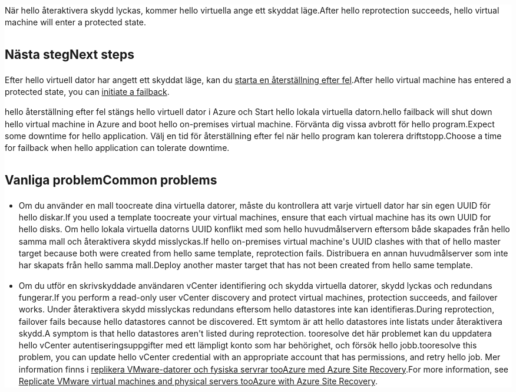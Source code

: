 <span data-ttu-id="97990-256">När hello återaktivera skydd lyckas, kommer hello virtuella ange ett skyddat läge.</span><span class="sxs-lookup"><span data-stu-id="97990-256">After hello reprotection succeeds, hello virtual machine will enter a protected state.</span></span>

## <a name="next-steps"></a><span data-ttu-id="97990-257">Nästa steg</span><span class="sxs-lookup"><span data-stu-id="97990-257">Next steps</span></span>

<span data-ttu-id="97990-258">Efter hello virtuell dator har angett ett skyddat läge, kan du [starta en återställning efter fel](site-recovery-how-to-failback-azure-to-vmware.md#steps-to-fail-back).</span><span class="sxs-lookup"><span data-stu-id="97990-258">After hello virtual machine has entered a protected state, you can [initiate a failback](site-recovery-how-to-failback-azure-to-vmware.md#steps-to-fail-back).</span></span> 

<span data-ttu-id="97990-259">hello återställning efter fel stängs hello virtuell dator i Azure och Start hello lokala virtuella datorn.</span><span class="sxs-lookup"><span data-stu-id="97990-259">hello failback will shut down hello virtual machine in Azure and boot hello on-premises virtual machine.</span></span> <span data-ttu-id="97990-260">Förvänta dig vissa avbrott för hello program.</span><span class="sxs-lookup"><span data-stu-id="97990-260">Expect some downtime for hello application.</span></span> <span data-ttu-id="97990-261">Välj en tid för återställning efter fel när hello program kan tolerera driftstopp.</span><span class="sxs-lookup"><span data-stu-id="97990-261">Choose a time for failback when hello application can tolerate downtime.</span></span>

## <a name="common-problems"></a><span data-ttu-id="97990-262">Vanliga problem</span><span class="sxs-lookup"><span data-stu-id="97990-262">Common problems</span></span>

* <span data-ttu-id="97990-263">Om du använder en mall toocreate dina virtuella datorer, måste du kontrollera att varje virtuell dator har sin egen UUID för hello diskar.</span><span class="sxs-lookup"><span data-stu-id="97990-263">If you used a template toocreate your virtual machines, ensure that each virtual machine has its own UUID for hello disks.</span></span> <span data-ttu-id="97990-264">Om hello lokala virtuella datorns UUID konflikt med som hello huvudmålservern eftersom både skapades från hello samma mall och återaktivera skydd misslyckas.</span><span class="sxs-lookup"><span data-stu-id="97990-264">If hello on-premises virtual machine's UUID clashes with that of hello master target because both were created from hello same template, reprotection fails.</span></span> <span data-ttu-id="97990-265">Distribuera en annan huvudmålserver som inte har skapats från hello samma mall.</span><span class="sxs-lookup"><span data-stu-id="97990-265">Deploy another master target that has not been created from hello same template.</span></span>

* <span data-ttu-id="97990-266">Om du utför en skrivskyddade användaren vCenter identifiering och skydda virtuella datorer, skydd lyckas och redundans fungerar.</span><span class="sxs-lookup"><span data-stu-id="97990-266">If you perform a read-only user vCenter discovery and protect virtual machines, protection succeeds, and failover works.</span></span> <span data-ttu-id="97990-267">Under återaktivera skydd misslyckas redundans eftersom hello datastores inte kan identifieras.</span><span class="sxs-lookup"><span data-stu-id="97990-267">During reprotection, failover fails because hello datastores cannot be discovered.</span></span> <span data-ttu-id="97990-268">Ett symtom är att hello datastores inte listats under återaktivera skydd.</span><span class="sxs-lookup"><span data-stu-id="97990-268">A symptom is that hello datastores aren't listed during reprotection.</span></span> <span data-ttu-id="97990-269">tooresolve det här problemet kan du uppdatera hello vCenter autentiseringsuppgifter med ett lämpligt konto som har behörighet, och försök hello jobb.</span><span class="sxs-lookup"><span data-stu-id="97990-269">tooresolve this problem, you can update hello vCenter credential with an appropriate account that has permissions, and retry hello job.</span></span> <span data-ttu-id="97990-270">Mer information finns i [replikera VMware-datorer och fysiska servrar tooAzure med Azure Site Recovery](site-recovery-vmware-to-azure-classic.md).</span><span class="sxs-lookup"><span data-stu-id="97990-270">For more information, see [Replicate VMware virtual machines and physical servers tooAzure with Azure Site Recovery](site-recovery-vmware-to-azure-classic.md).</span></span>
